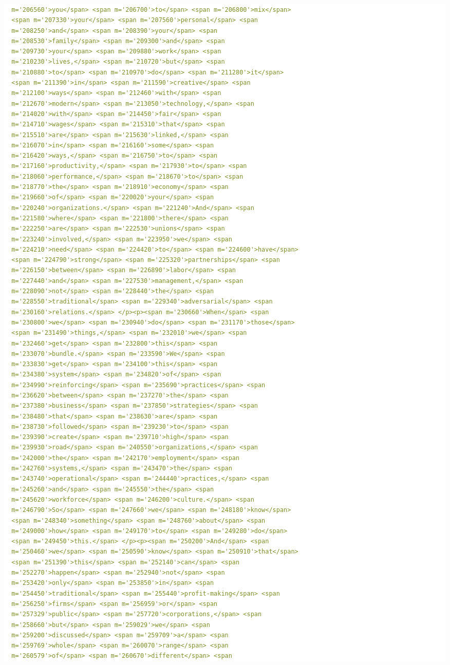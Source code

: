 ```yaml
  m='206560'>you</span> <span m='206700'>to</span> <span m='206800'>mix</span>
  <span m='207330'>your</span> <span m='207560'>personal</span> <span
  m='208250'>and</span> <span m='208390'>your</span> <span
  m='208530'>family</span> <span m='209300'>and</span> <span
  m='209730'>your</span> <span m='209880'>work</span> <span
  m='210230'>lives,</span> <span m='210720'>but</span> <span
  m='210880'>to</span> <span m='210970'>do</span> <span m='211280'>it</span>
  <span m='211390'>in</span> <span m='211590'>creative</span> <span
  m='212100'>ways</span> <span m='212460'>with</span> <span
  m='212670'>modern</span> <span m='213050'>technology,</span> <span
  m='214020'>with</span> <span m='214450'>fair</span> <span
  m='214710'>wages</span> <span m='215310'>that</span> <span
  m='215510'>are</span> <span m='215630'>linked,</span> <span
  m='216070'>in</span> <span m='216160'>some</span> <span
  m='216420'>ways,</span> <span m='216750'>to</span> <span
  m='217160'>productivity,</span> <span m='217930'>to</span> <span
  m='218060'>performance,</span> <span m='218670'>to</span> <span
  m='218770'>the</span> <span m='218910'>economy</span> <span
  m='219660'>of</span> <span m='220020'>your</span> <span
  m='220240'>organizations.</span> <span m='221240'>And</span> <span
  m='221580'>where</span> <span m='221800'>there</span> <span
  m='222250'>are</span> <span m='222530'>unions</span> <span
  m='223240'>involved,</span> <span m='223950'>we</span> <span
  m='224210'>need</span> <span m='224420'>to</span> <span m='224600'>have</span>
  <span m='224790'>strong</span> <span m='225320'>partnerships</span> <span
  m='226150'>between</span> <span m='226890'>labor</span> <span
  m='227440'>and</span> <span m='227530'>management,</span> <span
  m='228090'>not</span> <span m='228440'>the</span> <span
  m='228550'>traditional</span> <span m='229340'>adversarial</span> <span
  m='230160'>relations.</span> </p><p><span m='230660'>When</span> <span
  m='230800'>we</span> <span m='230940'>do</span> <span m='231170'>those</span>
  <span m='231490'>things,</span> <span m='232010'>we</span> <span
  m='232460'>get</span> <span m='232800'>this</span> <span
  m='233070'>bundle.</span> <span m='233590'>We</span> <span
  m='233830'>get</span> <span m='234100'>this</span> <span
  m='234380'>system</span> <span m='234820'>of</span> <span
  m='234990'>reinforcing</span> <span m='235690'>practices</span> <span
  m='236620'>between</span> <span m='237270'>the</span> <span
  m='237380'>business</span> <span m='237850'>strategies</span> <span
  m='238480'>that</span> <span m='238630'>are</span> <span
  m='238730'>followed</span> <span m='239230'>to</span> <span
  m='239390'>create</span> <span m='239710'>high</span> <span
  m='239930'>road</span> <span m='240550'>organizations,</span> <span
  m='242000'>the</span> <span m='242170'>employment</span> <span
  m='242760'>systems,</span> <span m='243470'>the</span> <span
  m='243740'>operational</span> <span m='244440'>practices,</span> <span
  m='245260'>and</span> <span m='245550'>the</span> <span
  m='245620'>workforce</span> <span m='246200'>culture.</span> <span
  m='246790'>So</span> <span m='247660'>we</span> <span m='248180'>know</span>
  <span m='248340'>something</span> <span m='248760'>about</span> <span
  m='249000'>how</span> <span m='249170'>to</span> <span m='249280'>do</span>
  <span m='249450'>this.</span> </p><p><span m='250200'>And</span> <span
  m='250460'>we</span> <span m='250590'>know</span> <span m='250910'>that</span>
  <span m='251390'>this</span> <span m='252140'>can</span> <span
  m='252270'>happen</span> <span m='252940'>not</span> <span
  m='253420'>only</span> <span m='253850'>in</span> <span
  m='254450'>traditional</span> <span m='255440'>profit-making</span> <span
  m='256250'>firms</span> <span m='256959'>or</span> <span
  m='257329'>public</span> <span m='257720'>corporations,</span> <span
  m='258660'>but</span> <span m='259029'>we</span> <span
  m='259200'>discussed</span> <span m='259709'>a</span> <span
  m='259769'>whole</span> <span m='260070'>range</span> <span
  m='260579'>of</span> <span m='260670'>different</span> <span
```